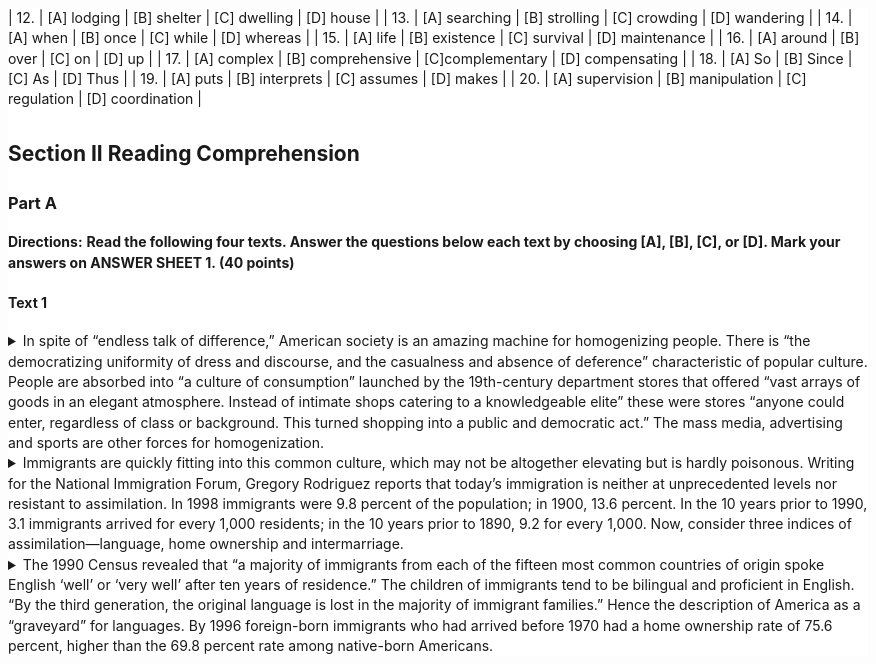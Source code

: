 | 12. | [A] lodging     | [B] shelter       | [C] dwelling     | [D] house |
| 13. | [A] searching   | [B] strolling     | [C] crowding     | [D] wandering |
| 14. | [A] when        | [B] once          | [C] while        | [D] whereas |
| 15. | [A] life        | [B] existence     | [C] survival     | [D] maintenance |
| 16. | [A] around      | [B] over          | [C] on           | [D] up |
| 17. | [A] complex     | [B] comprehensive | [C]complementary | [D] compensating |
| 18. | [A] So          | [B] Since         | [C] As           | [D] Thus |
| 19. | [A] puts        | [B] interprets    | [C] assumes      | [D] makes |
| 20. | [A] supervision | [B] manipulation  | [C] regulation   | [D] coordination |

## Section II Reading Comprehension

### Part A

**Directions:**
**Read the following four texts. Answer the questions below each text by choosing [A], [B], [C], or [D]. Mark your answers on ANSWER SHEET 1. (40 points)**

#### Text 1

<details><summary>
In spite of “endless talk of difference,” American society is an amazing machine for homogenizing people. There is “the democratizing uniformity of dress and discourse, and the casualness and absence of deference” characteristic of popular culture. People are absorbed into “a culture of consumption” launched by the 19th-century department stores that offered “vast arrays of goods in an elegant atmosphere. Instead of intimate shops catering to a knowledgeable elite” these were stores “anyone could enter, regardless of class or background. This turned shopping into a public and democratic act.” The mass media, advertising and sports are other forces for homogenization.
</summary></details>

<details><summary>
Immigrants are quickly fitting into this common culture, which may not be altogether elevating but is hardly poisonous. Writing for the National Immigration Forum, Gregory Rodriguez reports that today’s immigration is neither at unprecedented levels nor resistant to assimilation. In 1998 immigrants were 9.8 percent of the population; in 1900, 13.6 percent. In the 10 years prior to 1990, 3.1 immigrants arrived for every 1,000 residents; in the 10 years prior to 1890, 9.2 for every 1,000. Now, consider three indices of assimilation—language, home ownership and intermarriage.
</summary></details>

<details><summary>
The 1990 Census revealed that “a majority of immigrants from each of the fifteen most common countries of origin spoke English ‘well’ or ‘very well’ after ten years of residence.” The children of immigrants tend to be bilingual and proficient in English. “By the third generation, the original language is lost in the majority of immigrant families.” Hence the description of America as a “graveyard” for languages. By 1996 foreign-born immigrants who had arrived before 1970 had a home ownership rate of 75.6 percent, higher than the 69.8 percent rate among native-born Americans.
</summary></details>
